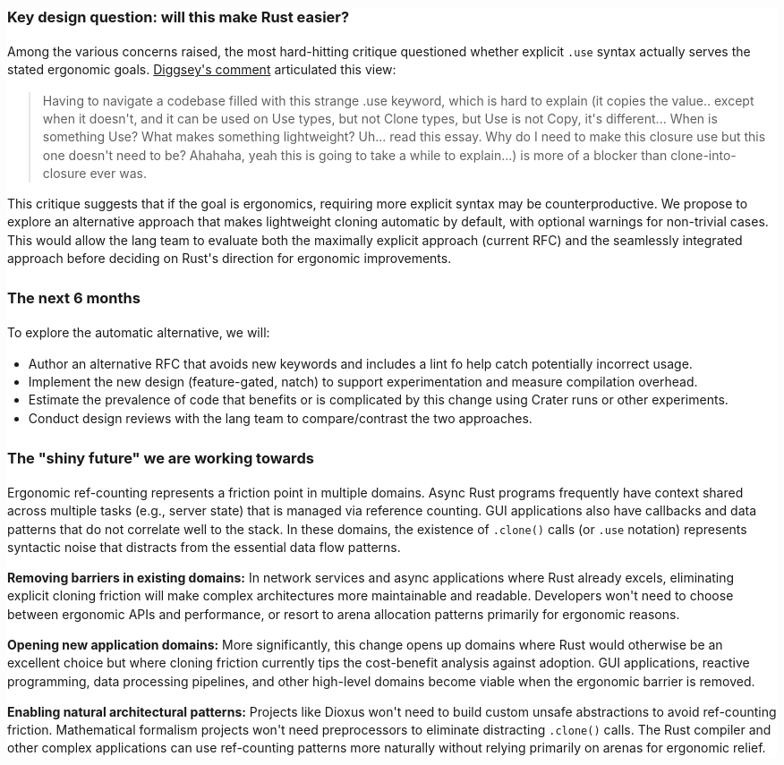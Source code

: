 ### Key design question: will this make Rust easier?

Among the various concerns raised, the most hard-hitting critique questioned whether explicit `.use` syntax actually serves the stated ergonomic goals. [Diggsey's comment](https://github.com/rust-lang/rfcs/pull/3680#issuecomment-2301770660) articulated this view:

> Having to navigate a codebase filled with this strange .use keyword, which is hard to explain (it copies the value.. except when it doesn't, and it can be used on Use types, but not Clone types, but Use is not Copy, it's different... When is something Use? What makes something lightweight? Uh... read this essay. Why do I need to make this closure use but this one doesn't need to be? Ahahaha, yeah this is going to take a while to explain...) is more of a blocker than clone-into-closure ever was.

This critique suggests that if the goal is ergonomics, requiring more explicit syntax may be counterproductive. We propose to explore an alternative approach that makes lightweight cloning automatic by default, with optional warnings for non-trivial cases. This would allow the lang team to evaluate both the maximally explicit approach (current RFC) and the seamlessly integrated approach before deciding on Rust's direction for ergonomic improvements.

### The next 6 months

To explore the automatic alternative, we will:

* Author an alternative RFC that avoids new keywords and includes a lint fo help catch potentially incorrect usage.
* Implement the new design (feature-gated, natch) to support experimentation and measure compilation overhead.
* Estimate the prevalence of code that benefits or is complicated by this change using Crater runs or other experiments.
* Conduct design reviews with the lang team to compare/contrast the two approaches.

### The "shiny future" we are working towards

Ergonomic ref-counting represents a friction point in multiple domains. Async Rust programs frequently have context shared across multiple tasks (e.g., server state) that is managed via reference counting. GUI applications also have callbacks and data patterns that do not correlate well to the stack. In these domains, the existence of `.clone()` calls (or `.use` notation) represents syntactic noise that distracts from the essential data flow patterns. 

**Removing barriers in existing domains:** In network services and async applications where Rust already excels, eliminating explicit cloning friction will make complex architectures more maintainable and readable. Developers won't need to choose between ergonomic APIs and performance, or resort to arena allocation patterns primarily for ergonomic reasons.

**Opening new application domains:** More significantly, this change opens up domains where Rust would otherwise be an excellent choice but where cloning friction currently tips the cost-benefit analysis against adoption. GUI applications, reactive programming, data processing pipelines, and other high-level domains become viable when the ergonomic barrier is removed.

**Enabling natural architectural patterns:** Projects like Dioxus won't need to build custom unsafe abstractions to avoid ref-counting friction. Mathematical formalism projects won't need preprocessors to eliminate distracting `.clone()` calls. The Rust compiler and other complex applications can use ref-counting patterns more naturally without relying primarily on arenas for ergonomic relief.
